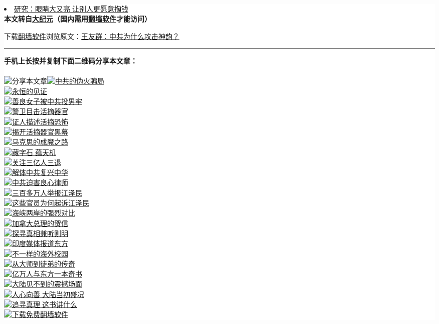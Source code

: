<li><a href="https://github.com/1992513/djy/blob/master/gb/25/1/15/n14413971.md#1">研究：眼睛大又亮 让别人更愿意掏钱</a></li>
<strong>本文转自<a href="https://www.epochtimes.com">大纪元</a>（国内需用<a href="https://github.com/1992513/www/blob/master/README.md#8">翻墙软件</a>才能访问）</strong><p>下载<a href="https://github.com/1992513/www/blob/master/README.md#8">翻墙软件</a>浏览原文：<a href="https://www.epochtimes.com/gb/25/1/16/n14414459.htm">王友群：中共为什么攻击神韵？</a></p><hr>
<strong>手机上长按并复制下面二维码分享本文章：</strong><br><br><img src="https://quickchart.io/qr?size=256&text=https://github.com/1992513/djy/blob/master/gb/25/1/16/n14414459.md%231" title="分享本文章"></td><td VALIGN=TOP><a href="https://github.com/1992513/djy/blob/master/gb/16/1/21/n4622075.md?dfh#1" target="_blank"><img src="https://raw.githubusercontent.com/1992513/djy/master/gb/300/wei-f1.jpg" title="中共的伪火骗局"  alt="中共的伪火骗局"></a><br><a href="https://github.com/1992513/www/blob/master/README.md?dfh#9" target="_blank"><img src="https://raw.githubusercontent.com/1992513/djy/master/gb/300/yong-h.jpg" title="永恒的见证"  alt="永恒的见证"></a><br><a href="https://github.com/1992513/djy/blob/master/gb/13/9/29/n3974789.md?dfh#1" target="_blank"><img src="https://raw.githubusercontent.com/1992513/djy/master/gb/300/shang-lnz.jpg" title="善良女子被中共投男牢"  alt="善良女子被中共投男牢"></a><br><a href="https://github.com/1992513/djy/blob/master/gb/16/3/16/n4663449.md?dfh#1" target="_blank"><img src="https://raw.githubusercontent.com/1992513/djy/master/gb/300/huo-z3.jpg" title="警卫目击活摘器官"  alt="警卫目击活摘器官"></a><br><a href="https://github.com/1992513/djy/blob/master/gb/16/8/7/n8177641.md?dfh#1" target="_blank"><img src="https://raw.githubusercontent.com/1992513/djy/master/gb/300/huo-z4.jpg" title="证人描述活摘恐怖"  alt="证人描述活摘恐怖"></a><br><a href="https://github.com/1992513/djy/blob/master/gb/10/4/19/n2881569.md?dfh#1" target="_blank"><img src="https://raw.githubusercontent.com/1992513/djy/master/gb/300/huo-z1.jpg" title="揭开活摘器官黑幕"  alt="揭开活摘器官黑幕"></a><br><a href="https://github.com/1992513/djy/blob/master/gb/10/11/7/n3077476.md?dfh#1" target="_blank"><img src="https://raw.githubusercontent.com/1992513/djy/master/gb/300/ma-ks.jpg" title="马克思的成魔之路"  alt="马克思的成魔之路"></a><br><a href="https://github.com/1992513/djy/blob/master/gb/14/6/9/n4173977.md?dfh#1" target="_blank"><img src="https://raw.githubusercontent.com/1992513/djy/master/gb/300/chang-zs.jpg" title="藏字石 蕴天机"  alt="藏字石 蕴天机"></a><br><a href="https://github.com/1992513/djy/blob/master/gb/18/5/10/n10381511.md?dfh#1" target="_blank"><img src="https://raw.githubusercontent.com/1992513/djy/master/gb/300/st1.jpg" title="关注三亿人三退"  alt="关注三亿人三退"></a><br><a href="https://github.com/1992513/djy/blob/master/gb/18/3/21/n10237682.md?dfh#1" target="_blank"><img src="https://raw.githubusercontent.com/1992513/djy/master/gb/300/jie-t.jpg" title="解体中共复兴中华"  alt="解体中共复兴中华"></a><br><a href="https://github.com/1992513/djy/blob/master/gb/9/2/9/n2422991.md?dfh#1" target="_blank"><img src="https://raw.githubusercontent.com/1992513/djy/master/gb/300/gao-zs.jpg" title="中共迫害良心律师"  alt="中共迫害良心律师"></a><br><a href="https://github.com/1992513/djy/blob/master/gb/18/12/9/n10900044.md?dfh#1" target="_blank"><img src="https://raw.githubusercontent.com/1992513/djy/master/gb/300/sj1.jpg" title="三百多万人举报江泽民"  alt="三百多万人举报江泽民"></a><br><a href="https://github.com/1992513/djy/blob/master/gb/18/8/28/n10672014.md?dfh#1" target="_blank"><img src="https://raw.githubusercontent.com/1992513/djy/master/gb/300/sj2.jpg" title="这些官员为何起诉江泽民"  alt="这些官员为何起诉江泽民"></a><br><a href="https://github.com/1992513/djy/blob/master/gb/8/12/18/n2367165.md?dfh#1" target="_blank"><img src="https://raw.githubusercontent.com/1992513/djy/master/gb/300/liangan.jpg" title="海峡两岸的强烈对比"  alt="海峡两岸的强烈对比"></a><br><a href="https://github.com/1992513/djy/blob/master/gb/15/12/10/n4593139.md?dfh#1" target="_blank"><img src="https://raw.githubusercontent.com/1992513/djy/master/gb/300/jia-ndzl.jpg" title="加拿大总理的贺信"  alt="加拿大总理的贺信"></a><br><a href="https://github.com/1992513/djy/blob/master/gb/11/6/17/n3289382.md?dfh#1" target="_blank"><img src="https://raw.githubusercontent.com/1992513/djy/master/gb/300/xiao-wd.jpg" title="探寻真相兼听则明"  alt="探寻真相兼听则明"></a><br><a href="https://github.com/1992513/djy/blob/master/gb/18/10/27/n10812623.md?dfh#1" target="_blank"><img src="https://raw.githubusercontent.com/1992513/djy/master/gb/300/yindu.jpg" title="印度媒体报道东方"  alt="印度媒体报道东方"></a><br><a href="https://github.com/1992513/djy/blob/master/gb/18/6/9/n10469652.md?dfh#1" target="_blank"><img src="https://raw.githubusercontent.com/1992513/djy/master/gb/300/xie-j.jpg" title="不一样的海外校园"  alt="不一样的海外校园"></a><br><a href="https://github.com/1992513/djy/blob/master/gb/7/4/5/n1669415.md?dfh#1" target="_blank"><img src="https://raw.githubusercontent.com/1992513/djy/master/gb/300/li-up.jpg" title="从大师到徒弟的传奇"  alt="从大师到徒弟的传奇"></a><br><a href="https://github.com/1992513/djy/blob/master/gb/17/5/26/n9191512.md?dfh#1" target="_blank"><img src="https://raw.githubusercontent.com/1992513/djy/master/gb/300/zfl2.jpg" title="亿万人与东方一本奇书"  alt="亿万人与东方一本奇书"></a><br><a href="https://github.com/1992513/djy/blob/master/gb/13/11/27/n4020290.md?dfh#1" target="_blank"><img src="https://raw.githubusercontent.com/1992513/djy/master/gb/300/zhen-h.jpg" title="大陆见不到的震撼场面"  alt="大陆见不到的震撼场面"></a><br><a href="https://github.com/1992513/djy/blob/master/gb/15/7/17/n4482910.md?dfh#1" target="_blank"><img src="https://raw.githubusercontent.com/1992513/djy/master/gb/300/dalu-sk.jpg" title="人心向善 大陆当初盛况"  alt="人心向善 大陆当初盛况"></a><br><a href="https://github.com/1992513/djy/blob/master/gb/19/1/5/n10955468.md?dfh#1" target="_blank"><img src="https://raw.githubusercontent.com/1992513/djy/master/gb/300/zfl1.jpg" title="追寻真理 这书讲什么"  alt="追寻真理 这书讲什么"></a><br><a href="https://github.com/1992513/www/blob/master/README.md?dfh#1" target="_blank"><img src="https://raw.githubusercontent.com/1992513/djy/master/gb/300/fq1.jpg" title="下载免费翻墙软件"  alt="下载免费翻墙软件"></a><br></td></tr></table>
